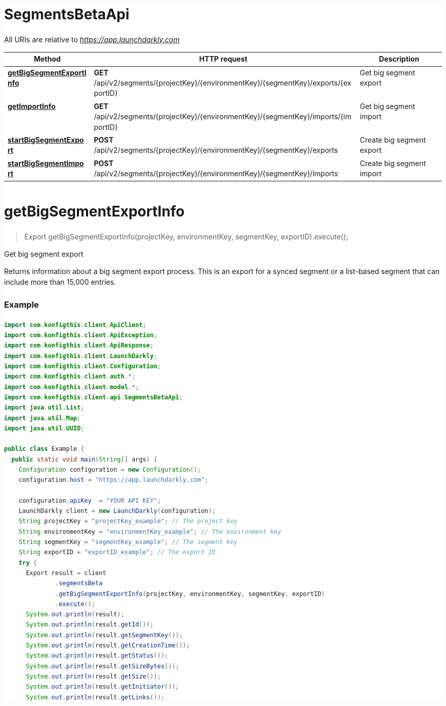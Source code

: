 # SegmentsBetaApi

All URIs are relative to *https://app.launchdarkly.com*

| Method | HTTP request | Description |
|------------- | ------------- | -------------|
| [**getBigSegmentExportInfo**](SegmentsBetaApi.md#getBigSegmentExportInfo) | **GET** /api/v2/segments/{projectKey}/{environmentKey}/{segmentKey}/exports/{exportID} | Get big segment export |
| [**getImportInfo**](SegmentsBetaApi.md#getImportInfo) | **GET** /api/v2/segments/{projectKey}/{environmentKey}/{segmentKey}/imports/{importID} | Get big segment import |
| [**startBigSegmentExport**](SegmentsBetaApi.md#startBigSegmentExport) | **POST** /api/v2/segments/{projectKey}/{environmentKey}/{segmentKey}/exports | Create big segment export |
| [**startBigSegmentImport**](SegmentsBetaApi.md#startBigSegmentImport) | **POST** /api/v2/segments/{projectKey}/{environmentKey}/{segmentKey}/imports | Create big segment import |


<a name="getBigSegmentExportInfo"></a>
# **getBigSegmentExportInfo**
> Export getBigSegmentExportInfo(projectKey, environmentKey, segmentKey, exportID).execute();

Get big segment export

Returns information about a big segment export process. This is an export for a synced segment or a list-based segment that can include more than 15,000 entries.

### Example
```java
import com.konfigthis.client.ApiClient;
import com.konfigthis.client.ApiException;
import com.konfigthis.client.ApiResponse;
import com.konfigthis.client.LaunchDarkly;
import com.konfigthis.client.Configuration;
import com.konfigthis.client.auth.*;
import com.konfigthis.client.model.*;
import com.konfigthis.client.api.SegmentsBetaApi;
import java.util.List;
import java.util.Map;
import java.util.UUID;

public class Example {
  public static void main(String[] args) {
    Configuration configuration = new Configuration();
    configuration.host = "https://app.launchdarkly.com";
    
    configuration.apiKey  = "YOUR API KEY";
    LaunchDarkly client = new LaunchDarkly(configuration);
    String projectKey = "projectKey_example"; // The project key
    String environmentKey = "environmentKey_example"; // The environment key
    String segmentKey = "segmentKey_example"; // The segment key
    String exportID = "exportID_example"; // The export ID
    try {
      Export result = client
              .segmentsBeta
              .getBigSegmentExportInfo(projectKey, environmentKey, segmentKey, exportID)
              .execute();
      System.out.println(result);
      System.out.println(result.getId());
      System.out.println(result.getSegmentKey());
      System.out.println(result.getCreationTime());
      System.out.println(result.getStatus());
      System.out.println(result.getSizeBytes());
      System.out.println(result.getSize());
      System.out.println(result.getInitiator());
      System.out.println(result.getLinks());
```